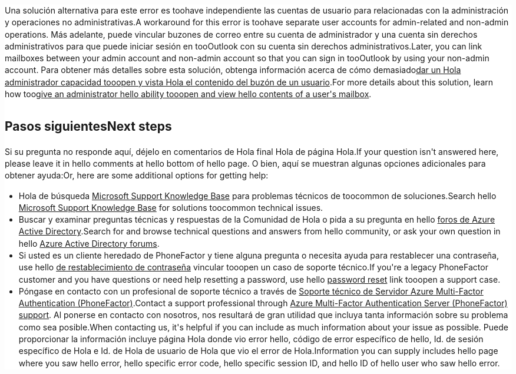 <span data-ttu-id="dde88-256">Una solución alternativa para este error es toohave independiente las cuentas de usuario para relacionadas con la administración y operaciones no administrativas.</span><span class="sxs-lookup"><span data-stu-id="dde88-256">A workaround for this error is toohave separate user accounts for admin-related and non-admin operations.</span></span> <span data-ttu-id="dde88-257">Más adelante, puede vincular buzones de correo entre su cuenta de administrador y una cuenta sin derechos administrativos para que puede iniciar sesión en tooOutlook con su cuenta sin derechos administrativos.</span><span class="sxs-lookup"><span data-stu-id="dde88-257">Later, you can link mailboxes between your admin account and non-admin account so that you can sign in tooOutlook by using your non-admin account.</span></span> <span data-ttu-id="dde88-258">Para obtener más detalles sobre esta solución, obtenga información acerca de cómo demasiado[dar un Hola administrador capacidad tooopen y vista Hola el contenido del buzón de un usuario](http://help.outlook.com/141/gg709759.aspx?sl=1).</span><span class="sxs-lookup"><span data-stu-id="dde88-258">For more details about this solution, learn how too[give an administrator hello ability tooopen and view hello contents of a user's mailbox](http://help.outlook.com/141/gg709759.aspx?sl=1).</span></span>

## <a name="next-steps"></a><span data-ttu-id="dde88-259">Pasos siguientes</span><span class="sxs-lookup"><span data-stu-id="dde88-259">Next steps</span></span>
<span data-ttu-id="dde88-260">Si su pregunta no responde aquí, déjelo en comentarios de Hola final Hola de página Hola.</span><span class="sxs-lookup"><span data-stu-id="dde88-260">If your question isn't answered here, please leave it in hello comments at hello bottom of hello page.</span></span> <span data-ttu-id="dde88-261">O bien, aquí se muestran algunas opciones adicionales para obtener ayuda:</span><span class="sxs-lookup"><span data-stu-id="dde88-261">Or, here are some additional options for getting help:</span></span>

* <span data-ttu-id="dde88-262">Hola de búsqueda [Microsoft Support Knowledge Base](https://www.microsoft.com/en-us/Search/result.aspx?form=mssupport&q=phonefactor&form=mssupport) para problemas técnicos de toocommon de soluciones.</span><span class="sxs-lookup"><span data-stu-id="dde88-262">Search hello [Microsoft Support Knowledge Base](https://www.microsoft.com/en-us/Search/result.aspx?form=mssupport&q=phonefactor&form=mssupport) for solutions toocommon technical issues.</span></span>
* <span data-ttu-id="dde88-263">Buscar y examinar preguntas técnicas y respuestas de la Comunidad de Hola o pida a su pregunta en hello [foros de Azure Active Directory](https://social.msdn.microsoft.com/Forums/azure/newthread?category=windowsazureplatform&forum=WindowsAzureAD&prof=required).</span><span class="sxs-lookup"><span data-stu-id="dde88-263">Search for and browse technical questions and answers from hello community, or ask your own question in hello [Azure Active Directory forums](https://social.msdn.microsoft.com/Forums/azure/newthread?category=windowsazureplatform&forum=WindowsAzureAD&prof=required).</span></span>
* <span data-ttu-id="dde88-264">Si usted es un cliente heredado de PhoneFactor y tiene alguna pregunta o necesita ayuda para restablecer una contraseña, use hello [de restablecimiento de contraseña](mailto:phonefactorsupport@microsoft.com) vincular tooopen un caso de soporte técnico.</span><span class="sxs-lookup"><span data-stu-id="dde88-264">If you're a legacy PhoneFactor customer and you have questions or need help resetting a password, use hello [password reset](mailto:phonefactorsupport@microsoft.com) link tooopen a support case.</span></span>
* <span data-ttu-id="dde88-265">Póngase en contacto con un profesional de soporte técnico a través de [Soporte técnico de Servidor Azure Multi-Factor Authentication (PhoneFactor)](https://support.microsoft.com/oas/default.aspx?prid=14947).</span><span class="sxs-lookup"><span data-stu-id="dde88-265">Contact a support professional through [Azure Multi-Factor Authentication Server (PhoneFactor) support](https://support.microsoft.com/oas/default.aspx?prid=14947).</span></span> <span data-ttu-id="dde88-266">Al ponerse en contacto con nosotros, nos resultará de gran utilidad que incluya tanta información sobre su problema como sea posible.</span><span class="sxs-lookup"><span data-stu-id="dde88-266">When contacting us, it's helpful if you can include as much information about your issue as possible.</span></span> <span data-ttu-id="dde88-267">Puede proporcionar la información incluye página Hola donde vio error hello, código de error específico de hello, Id. de sesión específico de Hola e Id. de Hola de usuario de Hola que vio el error de Hola.</span><span class="sxs-lookup"><span data-stu-id="dde88-267">Information you can supply includes hello page where you saw hello error, hello specific error code, hello specific session ID, and hello ID of hello user who saw hello error.</span></span>

